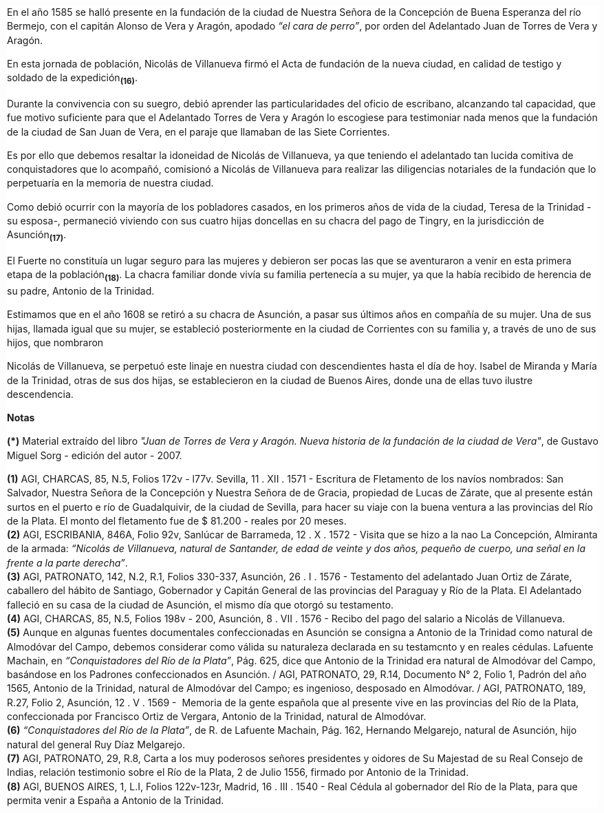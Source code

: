 En el año 1585 se halló presente en la fundación de la ciudad de Nuestra Señora de la Concepción de Buena Esperanza del río Bermejo, con el capitán Alonso de Vera y Aragón, apodado _“el cara de perro”_, por orden del Adelantado Juan de Torres de Vera y Aragón.

En esta jornada de población, Nicolás de Villanueva firmó el Acta de fundación de la nueva ciudad, en calidad de testigo y soldado de la expedición<sub><strong>(16)</strong></sub>.

Durante la convivencia con su suegro, debió aprender las particularidades del oficio de escribano, alcanzando tal capacidad, que fue motivo suficiente para que el Adelantado Torres de Vera y Aragón lo escogiese para testimoniar nada menos que la fundación de la ciudad de San Juan de Vera, en el paraje que llamaban de las Siete Corrientes.

Es por ello que debemos resaltar la idoneidad de Nicolás de Villanueva, ya que teniendo el adelantado tan lucida comitiva de conquistadores que lo acompañó, comisionó a Nicolás de Villanueva para realizar las diligencias notariales de la fundación que lo perpetuaría en la memoria de nuestra ciudad.

Como debió ocurrir con la mayoría de los pobladores casados, en los primeros años de vida de la ciudad, Teresa de la Trinidad -su esposa-, permaneció viviendo con sus cuatro hijas doncellas en su chacra del pago de Tingry, en la jurisdicción de Asunción<sub><strong>(17)</strong></sub>.

El Fuerte no constituía un lugar seguro para las mujeres y debieron ser pocas las que se aventuraron a venir en esta primera etapa de la población<sub><strong>(18)</strong></sub>. La chacra familiar donde vivía su familia pertenecía a su mujer, ya que la había recibido de herencia de su padre, Antonio de la Trinidad.

Estimamos que en el año 1608 se retiró a su chacra de Asunción, a pasar sus últimos años en compañía de su mujer. Una de sus hijas, llamada igual que su mujer, se estableció posteriormente en la ciudad de Corrientes con su familia y, a través de uno de sus hijos, que nombraron

Nicolás de Villanueva, se perpetuó este linaje en nuestra ciudad con descendientes hasta el día de hoy. Isabel de Miranda y María de la Trinidad, otras de sus dos hijas, se establecieron en la ciudad de Buenos Aires, donde una de ellas tuvo ilustre descendencia. 

**Notas**

**(\*)** Material extraído del libro _"Juan de Torres de Vera y Aragón. Nueva historia de la fundación de la ciudad de Vera"_, de Gustavo Miguel Sorg - edición del autor - 2007.  

**(1)** AGI, CHARCAS, 85, N.5, Folios 172v - l77v. Sevilla, 11 . XII . 1571 - Escritura de Fletamento de los navíos nombrados: San Salvador, Nuestra Señora de la Concepción y Nuestra Señora de de Gracia, propiedad de Lucas de Zárate, que al presente están surtos en el puerto e río de Guadalquivir, de la ciudad de Sevilla, para hacer su viaje con la buena ventura a las provincias del Río de la Plata. El monto del fletamento fue de $ 81.200 - reales por 20 meses.  
**(2)** AGI, ESCRIBANIA, 846A, Folio 92v, Sanlúcar de Barrameda, 12 . X . 1572 - Visita que se hizo a la nao La Concepción, Almiranta de la armada: _“Nicolás de Villanueva, natural de Santander, de edad de veinte y dos años, pequeño de cuerpo, una señal en la frente a la parte derecha”_.  
**(3)** AGI, PATRONATO, 142, N.2, R.1, Folios 330-337, Asunción, 26 . I . 1576 - Testamento del adelantado Juan Ortiz de Zárate, caballero del hábito de Santiago, Gobernador y Capitán General de las provincias del Paraguay y Río de la Plata. El Adelantado falleció en su casa de la ciudad de Asunción, el mismo día que otorgó su testamento.  
**(4)** AGI, CHARCAS, 85, N.5, Folios 198v - 200, Asunción, 8 . VII . 1576 - Recibo del pago del salario a Nicolás de Villanueva.  
**(5)** Aunque en algunas fuentes documentales confeccionadas en Asunción se consigna a Antonio de la Trinidad como natural de Almodóvar del Campo, debemos considerar como válida su naturaleza declarada en su testamcnto y en reales cédulas. Lafuente Machain, en _“Conquistadores del Río de la Plata”_, Pág. 625, dice que Antonio de la Trinidad era natural de Almodóvar del Campo, basándose en los Padrones confeccionados en Asunción. / AGI, PATRONATO, 29, R.14, Documento N° 2, Folio 1, Padrón del año 1565, Antonio de la Trinidad, natural de Almodóvar del Campo; es ingenioso, desposado en Almodóvar. / AGI, PATRONATO, 189, R.27, Folio 2, Asunción, 12 . V . 1569 -  Memoria de la gente española que al presente vive en las provincias del Río de la Plata, confeccionada por Francisco Ortiz de Vergara, Antonio de la Trinidad, natural de Almodóvar.  
**(6)** _“Conquistadores del Río de la Plata”_, de R. de Lafuente Machain, Pág. 162, Hernando Melgarejo, natural de Asunción, hijo natural del general Ruy Díaz Melgarejo.  
**(7)** AGI, PATRONATO, 29, R.8, Carta a los muy poderosos señores presidentes y oidores de Su Majestad de su Real Consejo de Indias, relación testimonio sobre el Río de la Plata, 2 de Julio 1556, firmado por Antonio de la Trinidad.  
**(8)** AGl, BUENOS AIRES, 1, L.I, Folios 122v-123r, Madrid, 16 . III . 1540 - Real Cédula al gobernador del Río de la Plata, para que permita venir a España a Antonio de la Trinidad.  
